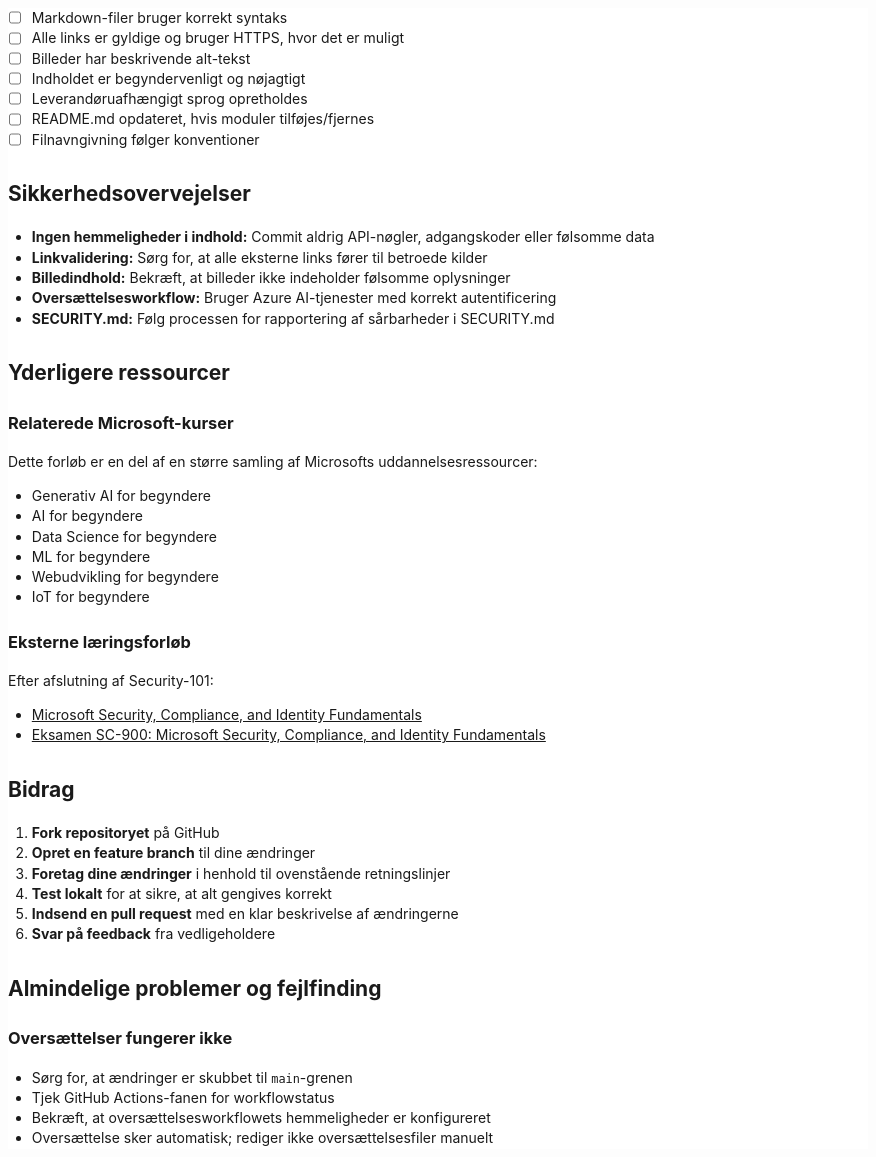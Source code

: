 - [ ] Markdown-filer bruger korrekt syntaks
- [ ] Alle links er gyldige og bruger HTTPS, hvor det er muligt
- [ ] Billeder har beskrivende alt-tekst
- [ ] Indholdet er begyndervenligt og nøjagtigt
- [ ] Leverandøruafhængigt sprog opretholdes
- [ ] README.md opdateret, hvis moduler tilføjes/fjernes
- [ ] Filnavngivning følger konventioner

## Sikkerhedsovervejelser

- **Ingen hemmeligheder i indhold:** Commit aldrig API-nøgler, adgangskoder eller følsomme data
- **Linkvalidering:** Sørg for, at alle eksterne links fører til betroede kilder
- **Billedindhold:** Bekræft, at billeder ikke indeholder følsomme oplysninger
- **Oversættelsesworkflow:** Bruger Azure AI-tjenester med korrekt autentificering
- **SECURITY.md:** Følg processen for rapportering af sårbarheder i SECURITY.md

## Yderligere ressourcer

### Relaterede Microsoft-kurser

Dette forløb er en del af en større samling af Microsofts uddannelsesressourcer:
- Generativ AI for begyndere
- AI for begyndere
- Data Science for begyndere
- ML for begyndere
- Webudvikling for begyndere
- IoT for begyndere

### Eksterne læringsforløb

Efter afslutning af Security-101:
- [Microsoft Security, Compliance, and Identity Fundamentals](https://learn.microsoft.com/training/paths/describe-concepts-of-security-compliance-identity/)
- [Eksamen SC-900: Microsoft Security, Compliance, and Identity Fundamentals](https://learn.microsoft.com/credentials/certifications/exams/sc-900/)

## Bidrag

1. **Fork repositoryet** på GitHub
2. **Opret en feature branch** til dine ændringer
3. **Foretag dine ændringer** i henhold til ovenstående retningslinjer
4. **Test lokalt** for at sikre, at alt gengives korrekt
5. **Indsend en pull request** med en klar beskrivelse af ændringerne
6. **Svar på feedback** fra vedligeholdere

## Almindelige problemer og fejlfinding

### Oversættelser fungerer ikke

- Sørg for, at ændringer er skubbet til `main`-grenen
- Tjek GitHub Actions-fanen for workflowstatus
- Bekræft, at oversættelsesworkflowets hemmeligheder er konfigureret
- Oversættelse sker automatisk; rediger ikke oversættelsesfiler manuelt
